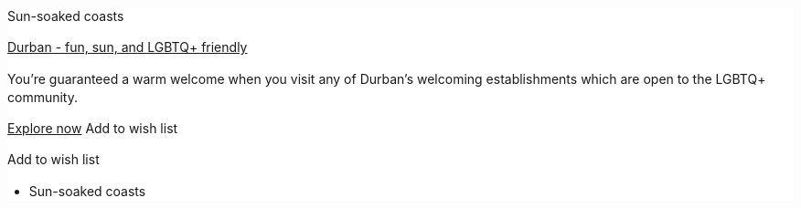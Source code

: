 




































Sun-soaked coasts









[Durban - fun, sun, and LGBTQ+ friendly](https://www.southafrica.net/za/en/travel/article/durban-fun-sun-and-lgbtqplus-friendly)

You’re guaranteed a warm welcome when you visit any of Durban’s welcoming establishments which are open to the LGBTQ+ community.

















[Explore now](https://www.southafrica.net/za/en/travel/article/durban-fun-sun-and-lgbtqplus-friendly)
Add to wish list


Add to wish list

- Sun-soaked coasts






